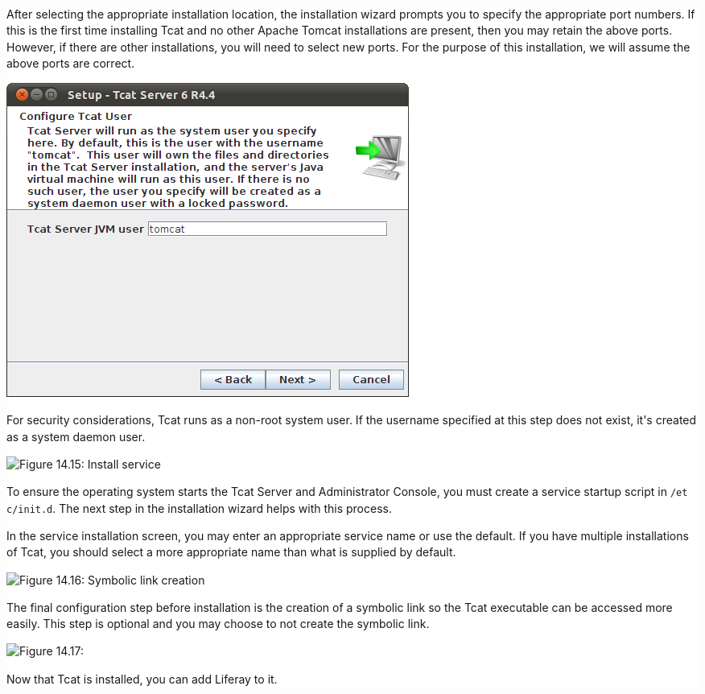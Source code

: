 After selecting the appropriate installation location, the installation wizard
prompts you to specify the appropriate port numbers. If this is the first time
installing Tcat and no other Apache Tomcat installations are present, then you
may retain the above ports. However, if there are other installations, you will
need to select new ports. For the purpose of this installation, we will assume
the above ports are correct.

![Figure 14.14: Configure Tcat system user](../../images/tcat-html_749e9b40.png)

For security considerations, Tcat runs as a non-root system user. If the
username specified at this step does not exist, it's created as a system daemon
user.



![Figure 14.15: Install service](../../images/tcat-html_mf7bb10c.gif)

To ensure the operating system starts the Tcat Server and Administrator Console,
you must create a service startup script in `/etc/init.d`. The next step in the
installation wizard helps with this process.

In the service installation screen, you may enter an appropriate service name or
use the default. If you have multiple installations of Tcat, you should select a
more appropriate name than what is supplied by default. 

![Figure 14.16: Symbolic link creation](../../images/tcat-html_m55bbff3f.gif)

The final configuration step before installation is the creation of a symbolic
link so the Tcat executable can be accessed more easily. This step is optional
and you may choose to not create the symbolic link.

![Figure 14.17: ](../../images/tcat-html_78e73740.gif)

Now that Tcat is installed, you can add Liferay to it. 
